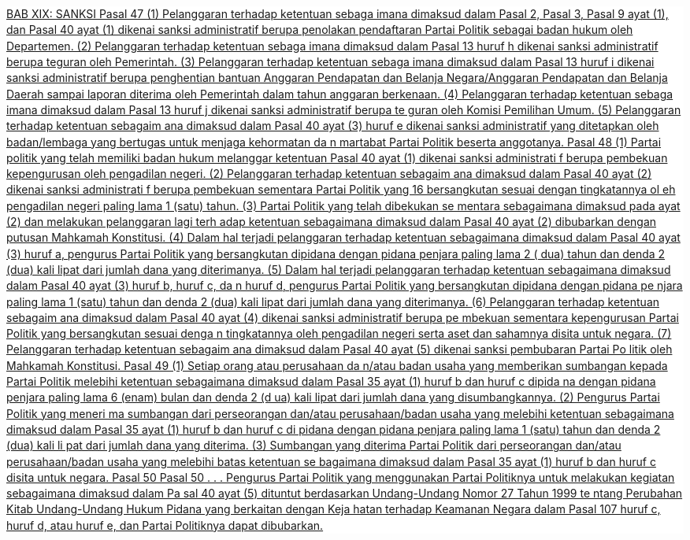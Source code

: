 #
[BAB XIX: SANKSI Pasal 47 (1) Pelanggaran terhadap ketentuan sebaga imana dimaksud dalam Pasal 2, Pasal 3, Pasal 9 ayat (1), dan Pasal 40 ayat (1) dikenai sanksi administratif berupa penolakan pendaftaran Partai Politik sebagai badan hukum oleh Departemen. (2) Pelanggaran terhadap ketentuan sebaga imana dimaksud dalam Pasal 13 huruf h dikenai sanksi administratif berupa teguran oleh Pemerintah. (3) Pelanggaran terhadap ketentuan sebaga imana dimaksud dalam Pasal 13 huruf i dikenai sanksi administratif berupa penghentian bantuan Anggaran Pendapatan dan Belanja Negara/Anggaran Pendapatan dan Belanja Daerah sampai laporan diterima oleh Pemerintah dalam tahun anggaran berkenaan. (4) Pelanggaran terhadap ketentuan sebaga imana dimaksud dalam Pasal 13 huruf j dikenai sanksi administratif berupa te guran oleh Komisi Pemilihan Umum. (5) Pelanggaran terhadap ketentuan sebagaim ana dimaksud dalam Pasal 40 ayat (3) huruf e dikenai sanksi administratif yang ditetapkan oleh badan/lembaga yang bertugas untuk menjaga kehormatan da n martabat Partai Politik beserta anggotanya. Pasal 48 (1) Partai politik yang telah memiliki badan hukum melanggar ketentuan Pasal 40 ayat (1) dikenai sanksi administrati f berupa pembekuan kepengurusan oleh pengadilan negeri. (2) Pelanggaran terhadap ketentuan sebagaim ana dimaksud dalam Pasal 40 ayat (2) dikenai sanksi administrati f berupa pembekuan sementara Partai Politik yang 16 bersangkutan sesuai dengan tingkatannya ol eh pengadilan negeri paling lama 1 (satu) tahun. (3) Partai Politik yang telah dibekukan se mentara sebagaimana dimaksud pada ayat (2) dan melakukan pelanggaran lagi terh adap ketentuan sebagaimana dimaksud dalam Pasal 40 ayat (2) dibubarkan dengan putusan Mahkamah Konstitusi. (4) Dalam hal terjadi pelanggaran terhadap ketentuan sebagaimana dimaksud dalam Pasal 40 ayat (3) huruf a, pengurus Partai Politik yang bersangkutan dipidana dengan pidana penjara paling lama 2 ( dua) tahun dan denda 2 (dua) kali lipat dari jumlah dana yang diterimanya. (5) Dalam hal terjadi pelanggaran terhadap ketentuan sebagaimana dimaksud dalam Pasal 40 ayat (3) huruf b, huruf c, da n huruf d, pengurus Partai Politik yang bersangkutan dipidana dengan pidana pe njara paling lama 1 (satu) tahun dan denda 2 (dua) kali lipat dari jumlah dana yang diterimanya. (6) Pelanggaran terhadap ketentuan sebagaim ana dimaksud dalam Pasal 40 ayat (4) dikenai sanksi administratif berupa pe mbekuan sementara kepengurusan Partai Politik yang bersangkutan sesuai denga n tingkatannya oleh pengadilan negeri serta aset dan sahamnya disita untuk negara. (7) Pelanggaran terhadap ketentuan sebagaim ana dimaksud dalam Pasal 40 ayat (5) dikenai sanksi pembubaran Partai Po litik oleh Mahkamah Konstitusi. Pasal 49 (1) Setiap orang atau perusahaan da n/atau badan usaha yang memberikan sumbangan kepada Partai Politik melebihi ketentuan sebagaimana dimaksud dalam Pasal 35 ayat (1) huruf b dan huruf c dipida na dengan pidana penjara paling lama 6 (enam) bulan dan denda 2 (d ua) kali lipat dari jumlah dana yang disumbangkannya. (2) Pengurus Partai Politik yang meneri ma sumbangan dari perseorangan dan/atau perusahaan/badan usaha yang melebihi ketentuan sebagaimana dimaksud dalam Pasal 35 ayat (1) huruf b dan huruf c di pidana dengan pidana penjara paling lama 1 (satu) tahun dan denda 2 (dua) kali li pat dari jumlah dana yang diterima. (3) Sumbangan yang diterima Partai Politik dari perseorangan dan/atau perusahaan/badan usaha yang melebihi batas ketentuan se bagaimana dimaksud dalam Pasal 35 ayat (1) huruf b dan huruf c disita untuk negara. Pasal 50 Pasal
50 . . . Pengurus Partai Politik yang menggunakan Partai Politiknya untuk melakukan kegiatan sebagaimana dimaksud dalam Pa sal 40 ayat (5) dituntut berdasarkan Undang-Undang Nomor 27 Tahun 1999 te ntang Perubahan Kitab Undang-Undang Hukum Pidana yang berkaitan dengan Keja hatan terhadap Keamanan Negara dalam Pasal 107 huruf c, huruf d, atau huruf e, dan Partai Politiknya dapat dibubarkan.](http://example.org/legal/peraturan/uu/2008/2/bab/0019)
 

